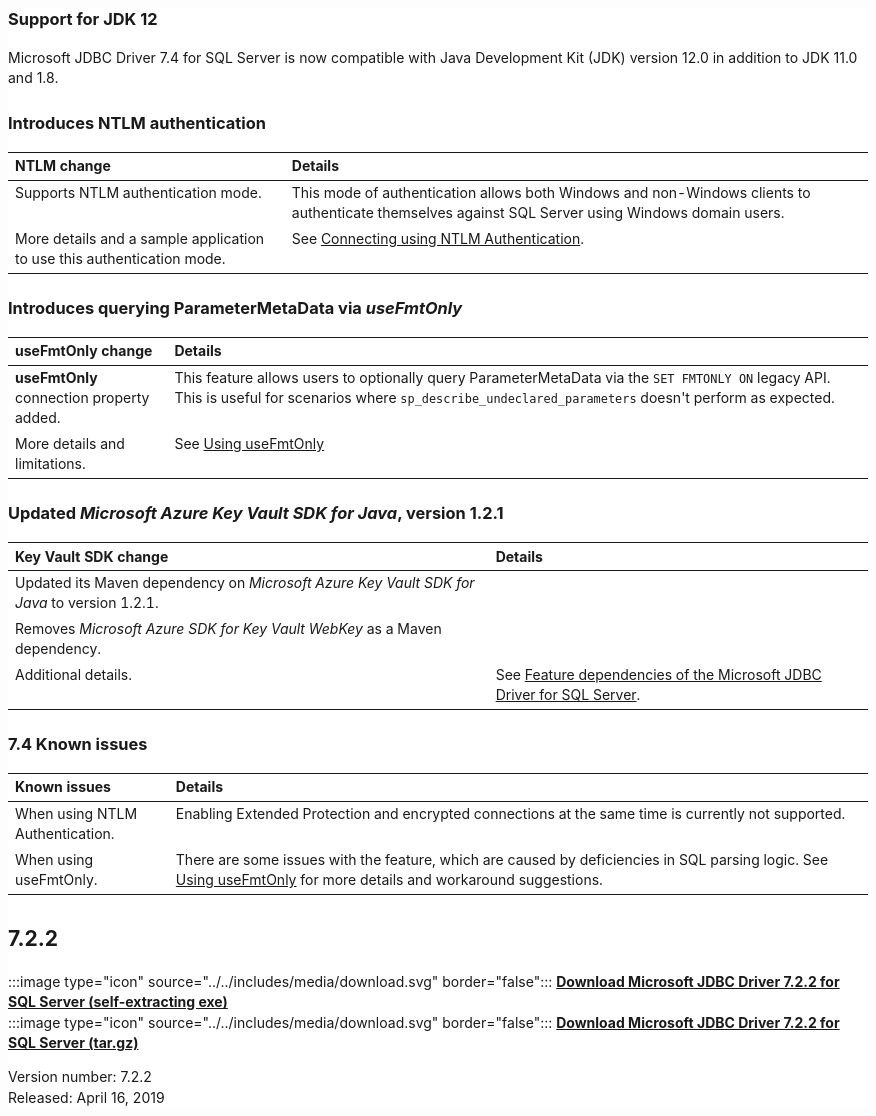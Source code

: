 ### Support for JDK 12

Microsoft JDBC Driver 7.4 for SQL Server is now compatible with Java Development Kit (JDK) version 12.0 in addition to JDK 11.0 and 1.8.

### Introduces NTLM authentication

| NTLM change | Details |
| :--------- | :------ |
| Supports NTLM authentication mode. | This mode of authentication allows both Windows and non-Windows clients to authenticate themselves against SQL Server using Windows domain users. |
| More details and a sample application to use this authentication mode. | See [Connecting using NTLM Authentication](using-ntlm-authentication-to-connect-to-sql-server.md). |

### Introduces querying ParameterMetaData via _useFmtOnly_

| useFmtOnly change | Details |
| :---------- | :------ |
| **useFmtOnly** connection property added. | This feature allows users to optionally query ParameterMetaData via the `SET FMTONLY ON` legacy API. This is useful for scenarios where `sp_describe_undeclared_parameters` doesn't perform as expected. |
| More details and limitations. | See [Using useFmtOnly](using-usefmtonly.md) |

### Updated _Microsoft Azure Key Vault SDK for Java_, version 1.2.1

| Key Vault SDK change | Details |
| :------------------- | :------ |
| Updated its Maven dependency on _Microsoft Azure Key Vault SDK for Java_ to version 1.2.1. | &nbsp; |
| Removes _Microsoft Azure SDK for Key Vault WebKey_ as a Maven dependency. | &nbsp; |
| Additional details. | See [Feature dependencies of the Microsoft JDBC Driver for SQL Server](feature-dependencies-of-microsoft-jdbc-driver-for-sql-server.md). |

### 7.4 Known issues

| Known issues | Details |
| :----------- | :------ |
| When using NTLM Authentication. | Enabling Extended Protection and encrypted connections at the same time is currently not supported. |
| When using useFmtOnly. | There are some issues with the feature, which are caused by deficiencies in SQL parsing logic. See [Using useFmtOnly](using-usefmtonly.md) for more details and workaround suggestions. |

## <a id="72"> 7.2.2

:::image type="icon" source="../../includes/media/download.svg" border="false"::: **[Download Microsoft JDBC Driver 7.2.2 for SQL Server (self-extracting exe)](https://go.microsoft.com/fwlink/?linkid=2122435)**  
:::image type="icon" source="../../includes/media/download.svg" border="false"::: **[Download Microsoft JDBC Driver 7.2.2 for SQL Server (tar.gz)](https://go.microsoft.com/fwlink/?linkid=2122434)**  

Version number: 7.2.2  
Released: April 16, 2019
